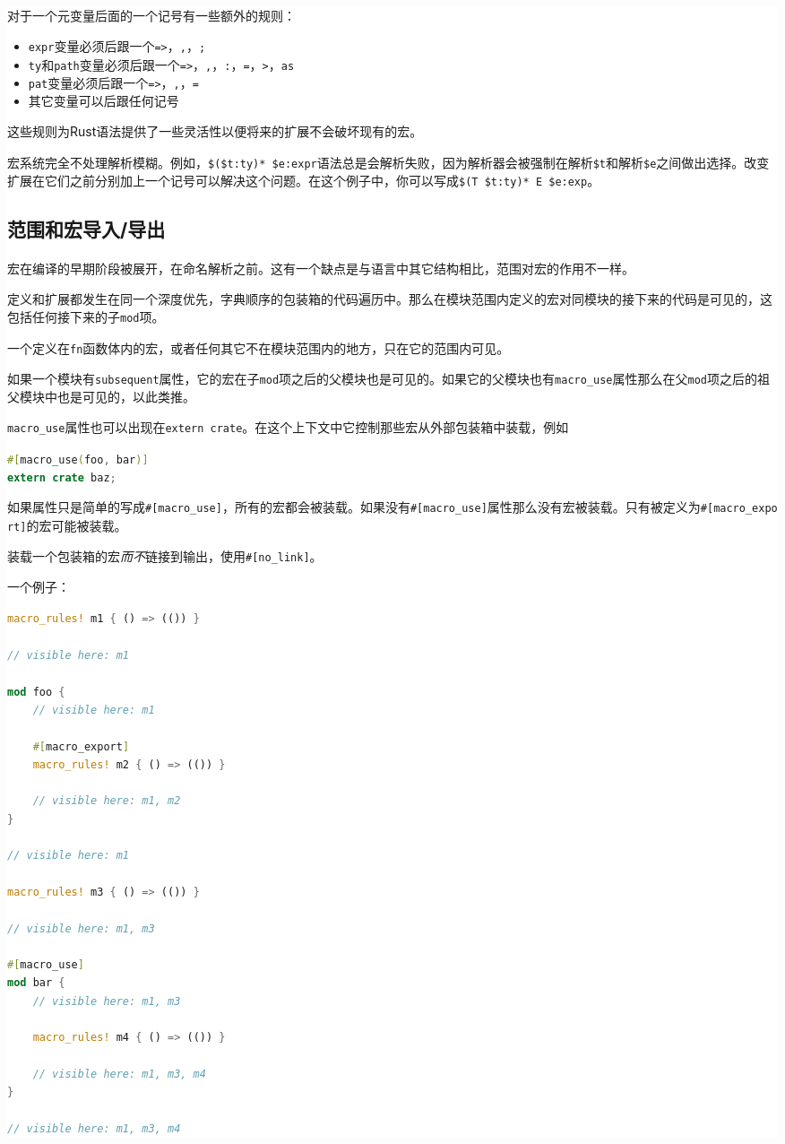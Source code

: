 对于一个元变量后面的一个记号有一些额外的规则：

* `expr`变量必须后跟一个`=>`，`,`，`;`
* `ty`和`path`变量必须后跟一个`=>`，`,`，`:`，`=`，`>`，`as`
* `pat`变量必须后跟一个`=>`，`,`，`=`
* 其它变量可以后跟任何记号

这些规则为Rust语法提供了一些灵活性以便将来的扩展不会破坏现有的宏。

宏系统完全不处理解析模糊。例如，`$($t:ty)* $e:expr`语法总是会解析失败，因为解析器会被强制在解析`$t`和解析`$e`之间做出选择。改变扩展在它们之前分别加上一个记号可以解决这个问题。在这个例子中，你可以写成`$(T $t:ty)* E $e:exp`。

## 范围和宏导入/导出
宏在编译的早期阶段被展开，在命名解析之前。这有一个缺点是与语言中其它结构相比，范围对宏的作用不一样。

定义和扩展都发生在同一个深度优先，字典顺序的包装箱的代码遍历中。那么在模块范围内定义的宏对同模块的接下来的代码是可见的，这包括任何接下来的子`mod`项。

一个定义在`fn`函数体内的宏，或者任何其它不在模块范围内的地方，只在它的范围内可见。

如果一个模块有`subsequent`属性，它的宏在子`mod`项之后的父模块也是可见的。如果它的父模块也有`macro_use`属性那么在父`mod`项之后的祖父模块中也是可见的，以此类推。

`macro_use`属性也可以出现在`extern crate`。在这个上下文中它控制那些宏从外部包装箱中装载，例如

```rust
#[macro_use(foo, bar)]
extern crate baz;
```

如果属性只是简单的写成`#[macro_use]`，所有的宏都会被装载。如果没有`#[macro_use]`属性那么没有宏被装载。只有被定义为`#[macro_export]`的宏可能被装载。

装载一个包装箱的宏*而不*链接到输出，使用`#[no_link]`。

一个例子：

```rust
macro_rules! m1 { () => (()) }

// visible here: m1

mod foo {
    // visible here: m1

    #[macro_export]
    macro_rules! m2 { () => (()) }

    // visible here: m1, m2
}

// visible here: m1

macro_rules! m3 { () => (()) }

// visible here: m1, m3

#[macro_use]
mod bar {
    // visible here: m1, m3

    macro_rules! m4 { () => (()) }

    // visible here: m1, m3, m4
}

// visible here: m1, m3, m4
```
